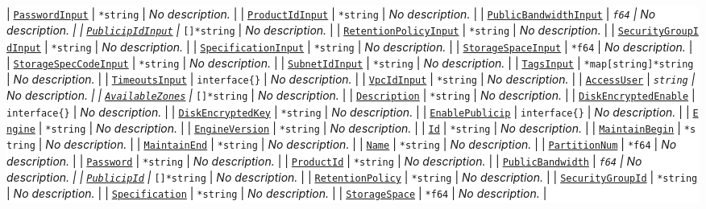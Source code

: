 | <code><a href="#@cdktf/provider-opentelekomcloud.dmsInstanceV2.DmsInstanceV2.property.passwordInput">PasswordInput</a></code> | <code>*string</code> | *No description.* |
| <code><a href="#@cdktf/provider-opentelekomcloud.dmsInstanceV2.DmsInstanceV2.property.productIdInput">ProductIdInput</a></code> | <code>*string</code> | *No description.* |
| <code><a href="#@cdktf/provider-opentelekomcloud.dmsInstanceV2.DmsInstanceV2.property.publicBandwidthInput">PublicBandwidthInput</a></code> | <code>*f64</code> | *No description.* |
| <code><a href="#@cdktf/provider-opentelekomcloud.dmsInstanceV2.DmsInstanceV2.property.publicipIdInput">PublicipIdInput</a></code> | <code>*[]*string</code> | *No description.* |
| <code><a href="#@cdktf/provider-opentelekomcloud.dmsInstanceV2.DmsInstanceV2.property.retentionPolicyInput">RetentionPolicyInput</a></code> | <code>*string</code> | *No description.* |
| <code><a href="#@cdktf/provider-opentelekomcloud.dmsInstanceV2.DmsInstanceV2.property.securityGroupIdInput">SecurityGroupIdInput</a></code> | <code>*string</code> | *No description.* |
| <code><a href="#@cdktf/provider-opentelekomcloud.dmsInstanceV2.DmsInstanceV2.property.specificationInput">SpecificationInput</a></code> | <code>*string</code> | *No description.* |
| <code><a href="#@cdktf/provider-opentelekomcloud.dmsInstanceV2.DmsInstanceV2.property.storageSpaceInput">StorageSpaceInput</a></code> | <code>*f64</code> | *No description.* |
| <code><a href="#@cdktf/provider-opentelekomcloud.dmsInstanceV2.DmsInstanceV2.property.storageSpecCodeInput">StorageSpecCodeInput</a></code> | <code>*string</code> | *No description.* |
| <code><a href="#@cdktf/provider-opentelekomcloud.dmsInstanceV2.DmsInstanceV2.property.subnetIdInput">SubnetIdInput</a></code> | <code>*string</code> | *No description.* |
| <code><a href="#@cdktf/provider-opentelekomcloud.dmsInstanceV2.DmsInstanceV2.property.tagsInput">TagsInput</a></code> | <code>*map[string]*string</code> | *No description.* |
| <code><a href="#@cdktf/provider-opentelekomcloud.dmsInstanceV2.DmsInstanceV2.property.timeoutsInput">TimeoutsInput</a></code> | <code>interface{}</code> | *No description.* |
| <code><a href="#@cdktf/provider-opentelekomcloud.dmsInstanceV2.DmsInstanceV2.property.vpcIdInput">VpcIdInput</a></code> | <code>*string</code> | *No description.* |
| <code><a href="#@cdktf/provider-opentelekomcloud.dmsInstanceV2.DmsInstanceV2.property.accessUser">AccessUser</a></code> | <code>*string</code> | *No description.* |
| <code><a href="#@cdktf/provider-opentelekomcloud.dmsInstanceV2.DmsInstanceV2.property.availableZones">AvailableZones</a></code> | <code>*[]*string</code> | *No description.* |
| <code><a href="#@cdktf/provider-opentelekomcloud.dmsInstanceV2.DmsInstanceV2.property.description">Description</a></code> | <code>*string</code> | *No description.* |
| <code><a href="#@cdktf/provider-opentelekomcloud.dmsInstanceV2.DmsInstanceV2.property.diskEncryptedEnable">DiskEncryptedEnable</a></code> | <code>interface{}</code> | *No description.* |
| <code><a href="#@cdktf/provider-opentelekomcloud.dmsInstanceV2.DmsInstanceV2.property.diskEncryptedKey">DiskEncryptedKey</a></code> | <code>*string</code> | *No description.* |
| <code><a href="#@cdktf/provider-opentelekomcloud.dmsInstanceV2.DmsInstanceV2.property.enablePublicip">EnablePublicip</a></code> | <code>interface{}</code> | *No description.* |
| <code><a href="#@cdktf/provider-opentelekomcloud.dmsInstanceV2.DmsInstanceV2.property.engine">Engine</a></code> | <code>*string</code> | *No description.* |
| <code><a href="#@cdktf/provider-opentelekomcloud.dmsInstanceV2.DmsInstanceV2.property.engineVersion">EngineVersion</a></code> | <code>*string</code> | *No description.* |
| <code><a href="#@cdktf/provider-opentelekomcloud.dmsInstanceV2.DmsInstanceV2.property.id">Id</a></code> | <code>*string</code> | *No description.* |
| <code><a href="#@cdktf/provider-opentelekomcloud.dmsInstanceV2.DmsInstanceV2.property.maintainBegin">MaintainBegin</a></code> | <code>*string</code> | *No description.* |
| <code><a href="#@cdktf/provider-opentelekomcloud.dmsInstanceV2.DmsInstanceV2.property.maintainEnd">MaintainEnd</a></code> | <code>*string</code> | *No description.* |
| <code><a href="#@cdktf/provider-opentelekomcloud.dmsInstanceV2.DmsInstanceV2.property.name">Name</a></code> | <code>*string</code> | *No description.* |
| <code><a href="#@cdktf/provider-opentelekomcloud.dmsInstanceV2.DmsInstanceV2.property.partitionNum">PartitionNum</a></code> | <code>*f64</code> | *No description.* |
| <code><a href="#@cdktf/provider-opentelekomcloud.dmsInstanceV2.DmsInstanceV2.property.password">Password</a></code> | <code>*string</code> | *No description.* |
| <code><a href="#@cdktf/provider-opentelekomcloud.dmsInstanceV2.DmsInstanceV2.property.productId">ProductId</a></code> | <code>*string</code> | *No description.* |
| <code><a href="#@cdktf/provider-opentelekomcloud.dmsInstanceV2.DmsInstanceV2.property.publicBandwidth">PublicBandwidth</a></code> | <code>*f64</code> | *No description.* |
| <code><a href="#@cdktf/provider-opentelekomcloud.dmsInstanceV2.DmsInstanceV2.property.publicipId">PublicipId</a></code> | <code>*[]*string</code> | *No description.* |
| <code><a href="#@cdktf/provider-opentelekomcloud.dmsInstanceV2.DmsInstanceV2.property.retentionPolicy">RetentionPolicy</a></code> | <code>*string</code> | *No description.* |
| <code><a href="#@cdktf/provider-opentelekomcloud.dmsInstanceV2.DmsInstanceV2.property.securityGroupId">SecurityGroupId</a></code> | <code>*string</code> | *No description.* |
| <code><a href="#@cdktf/provider-opentelekomcloud.dmsInstanceV2.DmsInstanceV2.property.specification">Specification</a></code> | <code>*string</code> | *No description.* |
| <code><a href="#@cdktf/provider-opentelekomcloud.dmsInstanceV2.DmsInstanceV2.property.storageSpace">StorageSpace</a></code> | <code>*f64</code> | *No description.* |